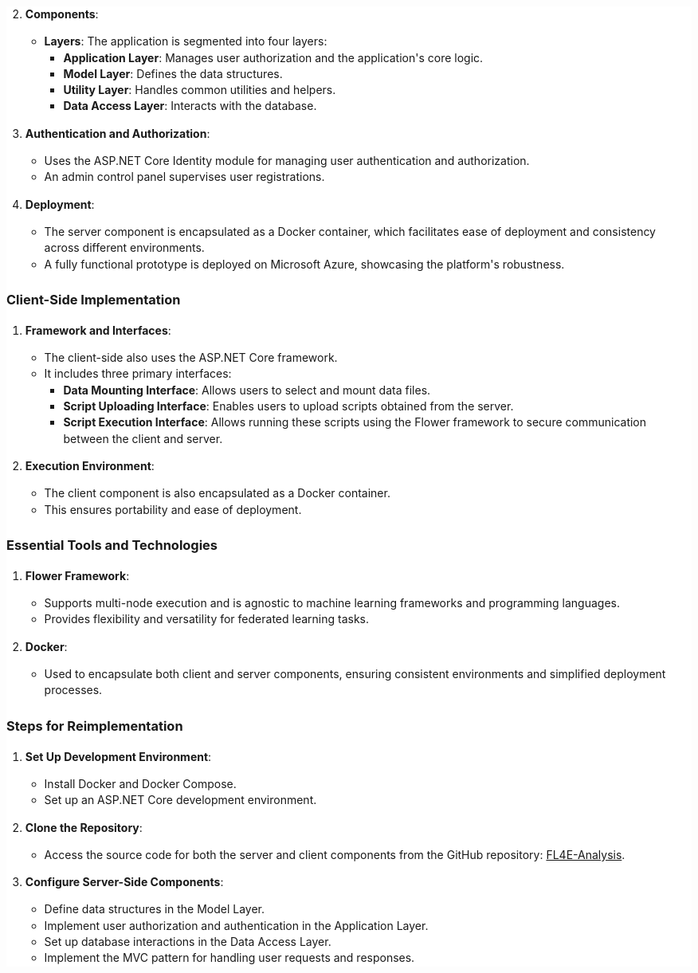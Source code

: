 2. **Components**:
   - **Layers**: The application is segmented into four layers:
     - **Application Layer**: Manages user authorization and the application's core logic.
     - **Model Layer**: Defines the data structures.
     - **Utility Layer**: Handles common utilities and helpers.
     - **Data Access Layer**: Interacts with the database.

3. **Authentication and Authorization**:
   - Uses the ASP.NET Core Identity module for managing user authentication and authorization.
   - An admin control panel supervises user registrations.

4. **Deployment**:
   - The server component is encapsulated as a Docker container, which facilitates ease of deployment and consistency across different environments.
   - A fully functional prototype is deployed on Microsoft Azure, showcasing the platform's robustness.

### Client-Side Implementation

1. **Framework and Interfaces**:
   - The client-side also uses the ASP.NET Core framework.
   - It includes three primary interfaces:
     - **Data Mounting Interface**: Allows users to select and mount data files.
     - **Script Uploading Interface**: Enables users to upload scripts obtained from the server.
     - **Script Execution Interface**: Allows running these scripts using the Flower framework to secure communication between the client and server.

2. **Execution Environment**:
   - The client component is also encapsulated as a Docker container.
   - This ensures portability and ease of deployment.

### Essential Tools and Technologies

1. **Flower Framework**:
   - Supports multi-node execution and is agnostic to machine learning frameworks and programming languages.
   - Provides flexibility and versatility for federated learning tasks.

2. **Docker**:
   - Used to encapsulate both client and server components, ensuring consistent environments and simplified deployment processes.

### Steps for Reimplementation

1. **Set Up Development Environment**:
   - Install Docker and Docker Compose.
   - Set up an ASP.NET Core development environment.

2. **Clone the Repository**:
   - Access the source code for both the server and client components from the GitHub repository: [FL4E-Analysis](https://github.com/ashkan-pirmani/FL4E-Analysis).

3. **Configure Server-Side Components**:
   - Define data structures in the Model Layer.
   - Implement user authorization and authentication in the Application Layer.
   - Set up database interactions in the Data Access Layer.
   - Implement the MVC pattern for handling user requests and responses.
